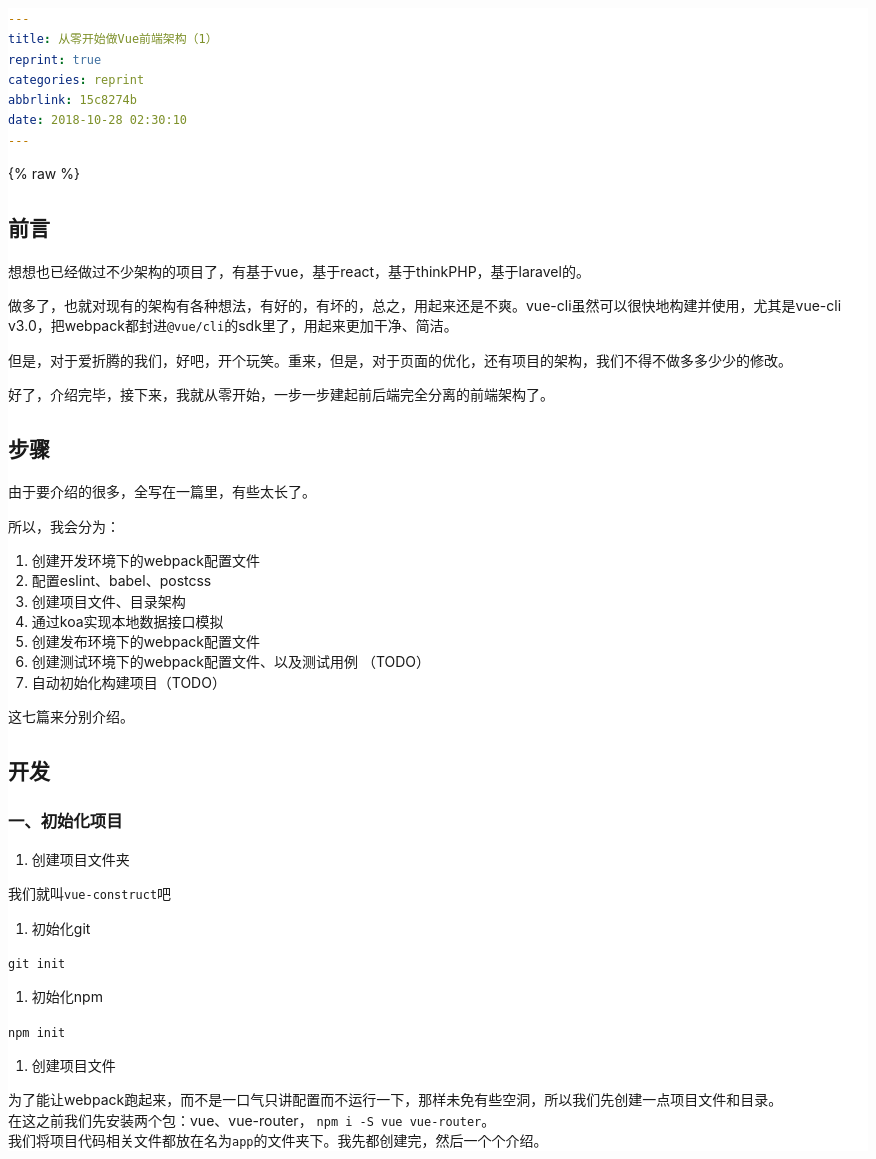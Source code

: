 ```yaml
---
title: 从零开始做Vue前端架构（1）
reprint: true
categories: reprint
abbrlink: 15c8274b
date: 2018-10-28 02:30:10
---
```


{% raw %}
<h2 id="articleHeader0">&#x524D;&#x8A00;</h2><p>&#x60F3;&#x60F3;&#x4E5F;&#x5DF2;&#x7ECF;&#x505A;&#x8FC7;&#x4E0D;&#x5C11;&#x67B6;&#x6784;&#x7684;&#x9879;&#x76EE;&#x4E86;&#xFF0C;&#x6709;&#x57FA;&#x4E8E;vue&#xFF0C;&#x57FA;&#x4E8E;react&#xFF0C;&#x57FA;&#x4E8E;thinkPHP&#xFF0C;&#x57FA;&#x4E8E;laravel&#x7684;&#x3002;</p><p>&#x505A;&#x591A;&#x4E86;&#xFF0C;&#x4E5F;&#x5C31;&#x5BF9;&#x73B0;&#x6709;&#x7684;&#x67B6;&#x6784;&#x6709;&#x5404;&#x79CD;&#x60F3;&#x6CD5;&#xFF0C;&#x6709;&#x597D;&#x7684;&#xFF0C;&#x6709;&#x574F;&#x7684;&#xFF0C;&#x603B;&#x4E4B;&#xFF0C;&#x7528;&#x8D77;&#x6765;&#x8FD8;&#x662F;&#x4E0D;&#x723D;&#x3002;vue-cli&#x867D;&#x7136;&#x53EF;&#x4EE5;&#x5F88;&#x5FEB;&#x5730;&#x6784;&#x5EFA;&#x5E76;&#x4F7F;&#x7528;&#xFF0C;&#x5C24;&#x5176;&#x662F;vue-cli v3.0&#xFF0C;&#x628A;webpack&#x90FD;&#x5C01;&#x8FDB;<code>@vue/cli</code>&#x7684;sdk&#x91CC;&#x4E86;&#xFF0C;&#x7528;&#x8D77;&#x6765;&#x66F4;&#x52A0;&#x5E72;&#x51C0;&#x3001;&#x7B80;&#x6D01;&#x3002;</p><p>&#x4F46;&#x662F;&#xFF0C;&#x5BF9;&#x4E8E;&#x7231;&#x6298;&#x817E;&#x7684;&#x6211;&#x4EEC;&#xFF0C;&#x597D;&#x5427;&#xFF0C;&#x5F00;&#x4E2A;&#x73A9;&#x7B11;&#x3002;&#x91CD;&#x6765;&#xFF0C;&#x4F46;&#x662F;&#xFF0C;&#x5BF9;&#x4E8E;&#x9875;&#x9762;&#x7684;&#x4F18;&#x5316;&#xFF0C;&#x8FD8;&#x6709;&#x9879;&#x76EE;&#x7684;&#x67B6;&#x6784;&#xFF0C;&#x6211;&#x4EEC;&#x4E0D;&#x5F97;&#x4E0D;&#x505A;&#x591A;&#x591A;&#x5C11;&#x5C11;&#x7684;&#x4FEE;&#x6539;&#x3002;</p><p>&#x597D;&#x4E86;&#xFF0C;&#x4ECB;&#x7ECD;&#x5B8C;&#x6BD5;&#xFF0C;&#x63A5;&#x4E0B;&#x6765;&#xFF0C;&#x6211;&#x5C31;&#x4ECE;&#x96F6;&#x5F00;&#x59CB;&#xFF0C;&#x4E00;&#x6B65;&#x4E00;&#x6B65;&#x5EFA;&#x8D77;&#x524D;&#x540E;&#x7AEF;&#x5B8C;&#x5168;&#x5206;&#x79BB;&#x7684;&#x524D;&#x7AEF;&#x67B6;&#x6784;&#x4E86;&#x3002;</p><h2 id="articleHeader1">&#x6B65;&#x9AA4;</h2><p>&#x7531;&#x4E8E;&#x8981;&#x4ECB;&#x7ECD;&#x7684;&#x5F88;&#x591A;&#xFF0C;&#x5168;&#x5199;&#x5728;&#x4E00;&#x7BC7;&#x91CC;&#xFF0C;&#x6709;&#x4E9B;&#x592A;&#x957F;&#x4E86;&#x3002;</p><p>&#x6240;&#x4EE5;&#xFF0C;&#x6211;&#x4F1A;&#x5206;&#x4E3A;&#xFF1A;</p><ol><li>&#x521B;&#x5EFA;&#x5F00;&#x53D1;&#x73AF;&#x5883;&#x4E0B;&#x7684;webpack&#x914D;&#x7F6E;&#x6587;&#x4EF6;</li><li>&#x914D;&#x7F6E;eslint&#x3001;babel&#x3001;postcss</li><li>&#x521B;&#x5EFA;&#x9879;&#x76EE;&#x6587;&#x4EF6;&#x3001;&#x76EE;&#x5F55;&#x67B6;&#x6784;</li><li>&#x901A;&#x8FC7;koa&#x5B9E;&#x73B0;&#x672C;&#x5730;&#x6570;&#x636E;&#x63A5;&#x53E3;&#x6A21;&#x62DF;</li><li>&#x521B;&#x5EFA;&#x53D1;&#x5E03;&#x73AF;&#x5883;&#x4E0B;&#x7684;webpack&#x914D;&#x7F6E;&#x6587;&#x4EF6;</li><li>&#x521B;&#x5EFA;&#x6D4B;&#x8BD5;&#x73AF;&#x5883;&#x4E0B;&#x7684;webpack&#x914D;&#x7F6E;&#x6587;&#x4EF6;&#x3001;&#x4EE5;&#x53CA;&#x6D4B;&#x8BD5;&#x7528;&#x4F8B; &#xFF08;TODO&#xFF09;</li><li>&#x81EA;&#x52A8;&#x521D;&#x59CB;&#x5316;&#x6784;&#x5EFA;&#x9879;&#x76EE;&#xFF08;TODO&#xFF09;</li></ol><p>&#x8FD9;&#x4E03;&#x7BC7;&#x6765;&#x5206;&#x522B;&#x4ECB;&#x7ECD;&#x3002;</p><h2 id="articleHeader2">&#x5F00;&#x53D1;</h2><h3 id="articleHeader3">&#x4E00;&#x3001;&#x521D;&#x59CB;&#x5316;&#x9879;&#x76EE;</h3><ol><li>&#x521B;&#x5EFA;&#x9879;&#x76EE;&#x6587;&#x4EF6;&#x5939;</li></ol><p>&#x6211;&#x4EEC;&#x5C31;&#x53EB;<code>vue-construct</code>&#x5427;</p><ol><li>&#x521D;&#x59CB;&#x5316;git</li></ol><p><code>git init</code></p><ol><li>&#x521D;&#x59CB;&#x5316;npm</li></ol><p><code>npm init</code></p><ol><li>&#x521B;&#x5EFA;&#x9879;&#x76EE;&#x6587;&#x4EF6;</li></ol><p>&#x4E3A;&#x4E86;&#x80FD;&#x8BA9;webpack&#x8DD1;&#x8D77;&#x6765;&#xFF0C;&#x800C;&#x4E0D;&#x662F;&#x4E00;&#x53E3;&#x6C14;&#x53EA;&#x8BB2;&#x914D;&#x7F6E;&#x800C;&#x4E0D;&#x8FD0;&#x884C;&#x4E00;&#x4E0B;&#xFF0C;&#x90A3;&#x6837;&#x672A;&#x514D;&#x6709;&#x4E9B;&#x7A7A;&#x6D1E;&#xFF0C;&#x6240;&#x4EE5;&#x6211;&#x4EEC;&#x5148;&#x521B;&#x5EFA;&#x4E00;&#x70B9;&#x9879;&#x76EE;&#x6587;&#x4EF6;&#x548C;&#x76EE;&#x5F55;&#x3002;<br>&#x5728;&#x8FD9;&#x4E4B;&#x524D;&#x6211;&#x4EEC;&#x5148;&#x5B89;&#x88C5;&#x4E24;&#x4E2A;&#x5305;&#xFF1A;vue&#x3001;vue-router&#xFF0C; <code>npm i -S vue vue-router</code>&#x3002;<br>&#x6211;&#x4EEC;&#x5C06;&#x9879;&#x76EE;&#x4EE3;&#x7801;&#x76F8;&#x5173;&#x6587;&#x4EF6;&#x90FD;&#x653E;&#x5728;&#x540D;&#x4E3A;<code>app</code>&#x7684;&#x6587;&#x4EF6;&#x5939;&#x4E0B;&#x3002;&#x6211;&#x5148;&#x90FD;&#x521B;&#x5EFA;&#x5B8C;&#xFF0C;&#x7136;&#x540E;&#x4E00;&#x4E2A;&#x4E2A;&#x4ECB;&#x7ECD;&#x3002;</p><div class="widget-codetool" style="display:none"><div class="widget-codetool--inner"><span class="selectCode code-tool" data-toggle="tooltip" data-placement="top" title="" data-original-title="&#x5168;&#x9009;"></span> <span type="button" class="copyCode code-tool" data-toggle="tooltip" data-placement="top" data-clipboard-text="&#x251C;&#x2500;&#x2500; app
&#x2502;&#xA0;&#xA0; &#x251C;&#x2500;&#x2500; app.vue
&#x2502;&#xA0;&#xA0; &#x251C;&#x2500;&#x2500; common
&#x2502;&#xA0;&#xA0; &#x2502;&#xA0;&#xA0; &#x251C;&#x2500;&#x2500; img
&#x2502;&#xA0;&#xA0; &#x2502;&#xA0;&#xA0; &#x251C;&#x2500;&#x2500; js
&#x2502;&#xA0;&#xA0; &#x2502;&#xA0;&#xA0; &#x2514;&#x2500;&#x2500; scss
&#x2502;&#xA0;&#xA0; &#x251C;&#x2500;&#x2500; index.html